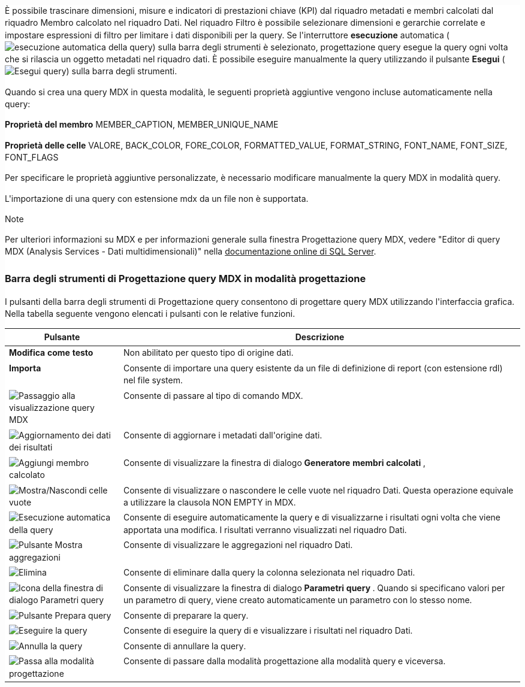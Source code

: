  È possibile trascinare dimensioni, misure e indicatori di prestazioni chiave (KPI) dal riquadro metadati e membri calcolati dal riquadro Membro calcolato nel riquadro Dati. Nel riquadro Filtro è possibile selezionare dimensioni e gerarchie correlate e impostare espressioni di filtro per limitare i dati disponibili per la query. Se l'interruttore **esecuzione** automatica (![esecuzione automatica della query](media/rsqdicon-autoexecute.gif "Esecuzione automatica della query")) sulla barra degli strumenti è selezionato, progettazione query esegue la query ogni volta che si rilascia un oggetto metadati nel riquadro dati. È possibile eseguire manualmente la query utilizzando il pulsante **Esegui** (![Esegui query](media/rsqdicon-run.gif "Esecuzione della query")) sulla barra degli strumenti.  
  
 Quando si crea una query MDX in questa modalità, le seguenti proprietà aggiuntive vengono incluse automaticamente nella query:  
  
 **Proprietà del membro** MEMBER_CAPTION, MEMBER_UNIQUE_NAME  
  
 **Proprietà delle celle** VALORE, BACK_COLOR, FORE_COLOR, FORMATTED_VALUE, FORMAT_STRING, FONT_NAME, FONT_SIZE, FONT_FLAGS  
  
 Per specificare le proprietà aggiuntive personalizzate, è necessario modificare manualmente la query MDX in modalità query.  
  
 L'importazione di una query con estensione mdx da un file non è supportata.  
  
> [!NOTE]  
>  Per ulteriori informazioni su MDX e per informazioni generale sulla finestra Progettazione query MDX, vedere "Editor di query MDX (Analysis Services - Dati multidimensionali)" nella [documentazione online di SQL Server](https://go.microsoft.com/fwlink/?linkid=98335).  
  
### <a name="graphical-mdx-query-designer-toolbar-in-design-mode"></a>Barra degli strumenti di Progettazione query MDX in modalità progettazione  
 I pulsanti della barra degli strumenti di Progettazione query consentono di progettare query MDX utilizzando l'interfaccia grafica. Nella tabella seguente vengono elencati i pulsanti con le relative funzioni.  
  
|Pulsante|Descrizione|  
|------------|-----------------|  
|**Modifica come testo**|Non abilitato per questo tipo di origine dati.|  
|**Importa**|Consente di importare una query esistente da un file di definizione di report (con estensione rdl) nel file system.|  
|![Passaggio alla visualizzazione query MDX](media/rsqdicon-commandtypemdx.gif "Passaggio alla visualizzazione query MDX")|Consente di passare al tipo di comando MDX.|  
|![Aggiornamento dei dati dei risultati](media/rsqdicon-refresh.gif "Aggiornamento dei dati dei risultati")|Consente di aggiornare i metadati dall'origine dati.|  
|![Aggiungi membro calcolato](media/rsqdicon-addcalculatedmember.gif "Aggiungi membro calcolato")|Consente di visualizzare la finestra di dialogo **Generatore membri calcolati** ,|  
|![Mostra/Nascondi celle vuote](media/rsqdicon-showemptycells.gif "Mostra/Nascondi celle vuote")|Consente di visualizzare o nascondere le celle vuote nel riquadro Dati. Questa operazione equivale a utilizzare la clausola NON EMPTY in MDX.|  
|![Esecuzione automatica della query](media/rsqdicon-autoexecute.gif "Esecuzione automatica della query")|Consente di eseguire automaticamente la query e di visualizzarne i risultati ogni volta che viene apportata una modifica. I risultati verranno visualizzati nel riquadro Dati.|  
|![Pulsante Mostra aggregazioni](media/rsqdicon-showaggregations.gif "Pulsante Mostra aggregazioni")|Consente di visualizzare le aggregazioni nel riquadro Dati.|  
|![Elimina](media/rsqdicon-delete.gif "Delete")|Consente di eliminare dalla query la colonna selezionata nel riquadro Dati.|  
|![Icona della finestra di dialogo Parametri query](media/iconqueryparameter.gif "Icona della finestra di dialogo Parametri query")|Consente di visualizzare la finestra di dialogo **Parametri query** . Quando si specificano valori per un parametro di query, viene creato automaticamente un parametro con lo stesso nome.|  
|![Pulsante Prepara query](media/rsqdicon-preparequery.gif "Pulsante Prepara query")|Consente di preparare la query.|  
|![Eseguire la query](media/rsqdicon-run.gif "Esecuzione della query")|Consente di eseguire la query di e visualizzare i risultati nel riquadro Dati.|  
|![Annulla la query](media/rsqdicon-cancel.gif "Annullamento della query")|Consente di annullare la query.|  
|![Passa alla modalità progettazione](media/rsqdicon-designmode.gif "Passare alla modalità progettazione")|Consente di passare dalla modalità progettazione alla modalità query e viceversa.|  
  